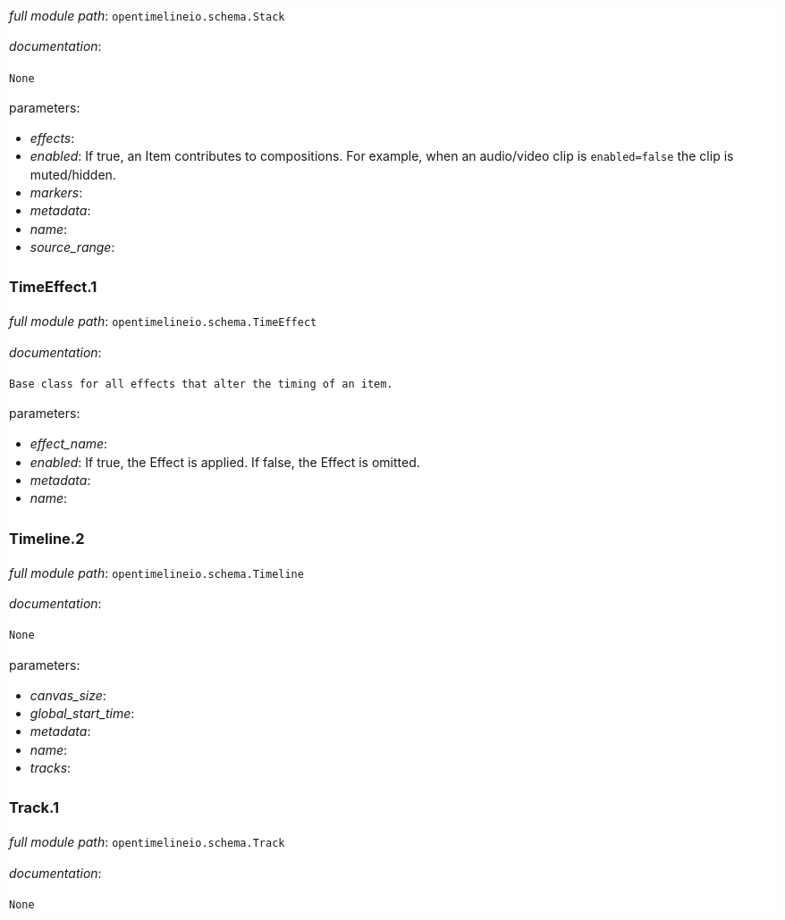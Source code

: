 *full module path*: `opentimelineio.schema.Stack`

*documentation*:

```
None
```

parameters:
- *effects*: 
- *enabled*: If true, an Item contributes to compositions. For example, when an audio/video clip is ``enabled=false`` the clip is muted/hidden.
- *markers*: 
- *metadata*: 
- *name*: 
- *source_range*: 

### TimeEffect.1

*full module path*: `opentimelineio.schema.TimeEffect`

*documentation*:

```
Base class for all effects that alter the timing of an item.
```

parameters:
- *effect_name*: 
- *enabled*: If true, the Effect is applied. If false, the Effect is omitted.
- *metadata*: 
- *name*: 

### Timeline.2

*full module path*: `opentimelineio.schema.Timeline`

*documentation*:

```
None
```

parameters:
- *canvas_size*: 
- *global_start_time*: 
- *metadata*: 
- *name*: 
- *tracks*: 

### Track.1

*full module path*: `opentimelineio.schema.Track`

*documentation*:

```
None
```
